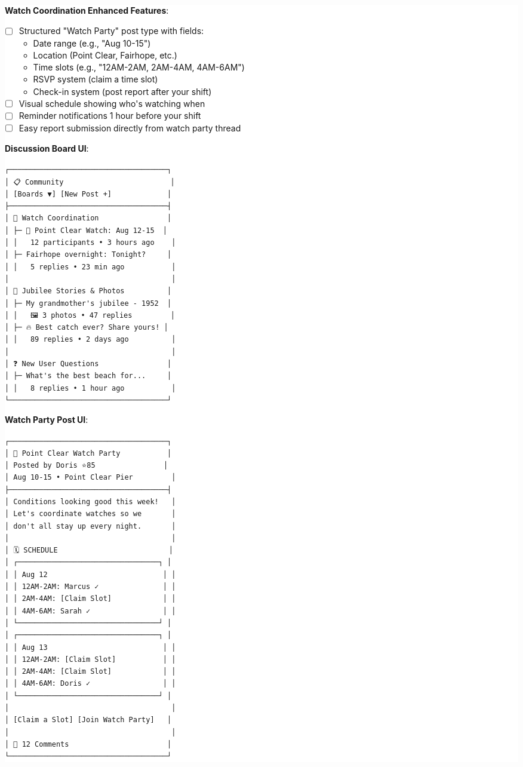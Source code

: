 **Watch Coordination Enhanced Features**:
- [ ] Structured "Watch Party" post type with fields:
  - Date range (e.g., "Aug 10-15")
  - Location (Point Clear, Fairhope, etc.)
  - Time slots (e.g., "12AM-2AM, 2AM-4AM, 4AM-6AM")
  - RSVP system (claim a time slot)
  - Check-in system (post report after your shift)
- [ ] Visual schedule showing who's watching when
- [ ] Reminder notifications 1 hour before your shift
- [ ] Easy report submission directly from watch party thread

**Discussion Board UI**:
```
┌─────────────────────────────────────┐
│ 📋 Community                         │
│ [Boards ▼] [New Post +]             │
├─────────────────────────────────────┤
│ 📅 Watch Coordination                │
│ ├─ 📌 Point Clear Watch: Aug 12-15  │
│ │   12 participants • 3 hours ago    │
│ ├─ Fairhope overnight: Tonight?     │
│ │   5 replies • 23 min ago           │
│                                      │
│ 📸 Jubilee Stories & Photos          │
│ ├─ My grandmother's jubilee - 1952  │
│ │   🖼️ 3 photos • 47 replies         │
│ ├─ 🔥 Best catch ever? Share yours! │
│ │   89 replies • 2 days ago          │
│                                      │
│ ❓ New User Questions                │
│ ├─ What's the best beach for...     │
│ │   8 replies • 1 hour ago           │
└─────────────────────────────────────┘
```

**Watch Party Post UI**:
```
┌─────────────────────────────────────┐
│ 📅 Point Clear Watch Party           │
│ Posted by Doris ⭐️85                │
│ Aug 10-15 • Point Clear Pier         │
├─────────────────────────────────────┤
│ Conditions looking good this week!   │
│ Let's coordinate watches so we       │
│ don't all stay up every night.       │
│                                      │
│ 🗓️ SCHEDULE                          │
│ ┌─────────────────────────────────┐ │
│ │ Aug 12                           │ │
│ │ 12AM-2AM: Marcus ✓               │ │
│ │ 2AM-4AM: [Claim Slot]            │ │
│ │ 4AM-6AM: Sarah ✓                 │ │
│ └─────────────────────────────────┘ │
│ ┌─────────────────────────────────┐ │
│ │ Aug 13                           │ │
│ │ 12AM-2AM: [Claim Slot]           │ │
│ │ 2AM-4AM: [Claim Slot]            │ │
│ │ 4AM-6AM: Doris ✓                 │ │
│ └─────────────────────────────────┘ │
│                                      │
│ [Claim a Slot] [Join Watch Party]   │
│                                      │
│ 💬 12 Comments                       │
└─────────────────────────────────────┘
```
